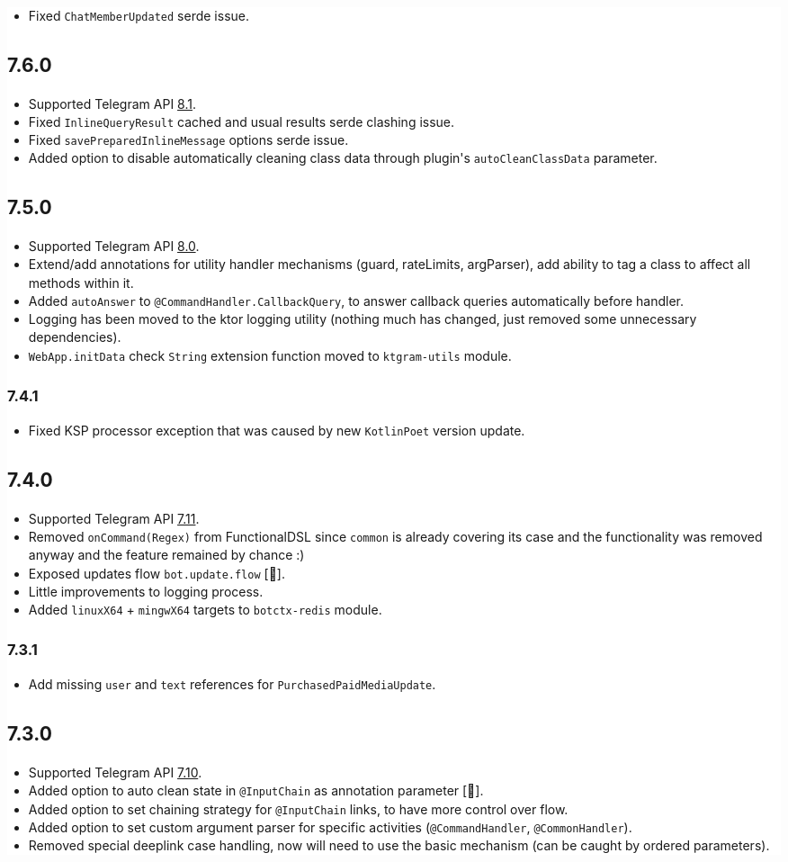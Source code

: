 * Fixed `ChatMemberUpdated` serde issue.

## 7.6.0

* Supported Telegram API [8.1](https://core.telegram.org/bots/api-changelog#december-4-2024).
* Fixed `InlineQueryResult` cached and usual results serde clashing issue.
* Fixed `savePreparedInlineMessage` options serde issue.
* Added option to disable automatically cleaning class data through plugin's `autoCleanClassData` parameter.

## 7.5.0

* Supported Telegram API [8.0](https://core.telegram.org/bots/api-changelog#november-17-2024).
* Extend/add annotations for utility handler mechanisms (guard, rateLimits, argParser), add ability to tag a class to
  affect all methods within it.
* Added `autoAnswer` to `@CommandHandler.CallbackQuery`, to answer callback queries automatically before handler.
* Logging has been moved to the ktor logging utility (nothing much has changed, just removed some unnecessary
  dependencies).
* `WebApp.initData` check `String` extension function moved to `ktgram-utils` module.

### 7.4.1

* Fixed KSP processor exception that was caused by new `KotlinPoet` version update.

## 7.4.0

* Supported Telegram API [7.11](https://core.telegram.org/bots/api-changelog#october-31-2024).
* Removed `onCommand(Regex)` from FunctionalDSL since `common` is already covering its case and the functionality was
  removed anyway and the feature remained by chance :)
* Exposed updates flow `bot.update.flow` [🔬].
* Little improvements to logging process.
* Added `linuxX64` + `mingwX64` targets to `botctx-redis` module.

### 7.3.1

* Add missing `user` and `text` references for `PurchasedPaidMediaUpdate`.

## 7.3.0

* Supported Telegram API [7.10](https://core.telegram.org/bots/api-changelog#september-6-2024).
* Added option to auto clean state in `@InputChain` as annotation parameter [🔬].
* Added option to set chaining strategy for `@InputChain` links, to have more control over flow.
* Added option to set custom argument parser for specific activities (`@CommandHandler`, `@CommonHandler`).
* Removed special deeplink case handling, now will need to use the basic mechanism (can be caught by ordered
  parameters).
